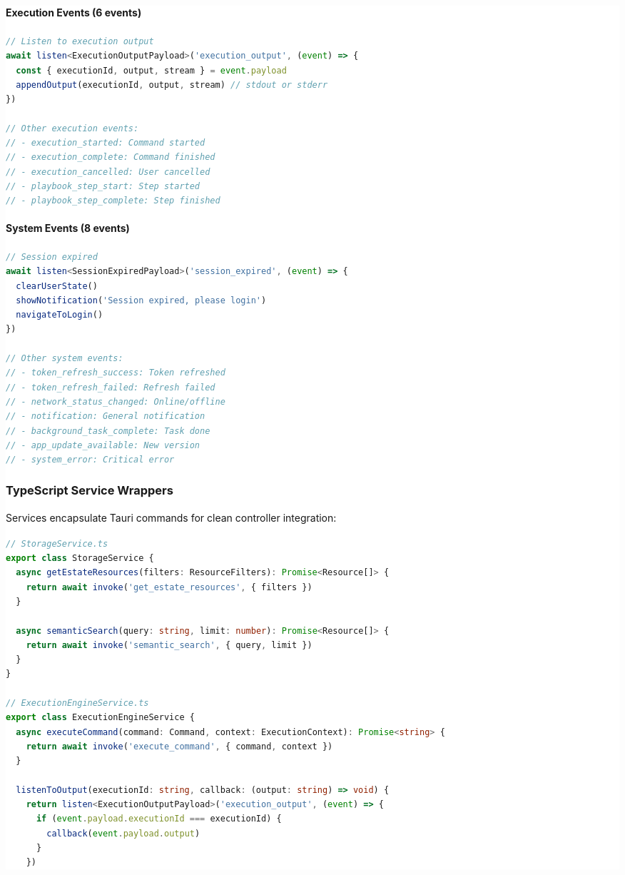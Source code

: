 ```typescript
```

#### Execution Events (6 events)
```typescript
// Listen to execution output
await listen<ExecutionOutputPayload>('execution_output', (event) => {
  const { executionId, output, stream } = event.payload
  appendOutput(executionId, output, stream) // stdout or stderr
})

// Other execution events:
// - execution_started: Command started
// - execution_complete: Command finished
// - execution_cancelled: User cancelled
// - playbook_step_start: Step started
// - playbook_step_complete: Step finished
```

#### System Events (8 events)
```typescript
// Session expired
await listen<SessionExpiredPayload>('session_expired', (event) => {
  clearUserState()
  showNotification('Session expired, please login')
  navigateToLogin()
})

// Other system events:
// - token_refresh_success: Token refreshed
// - token_refresh_failed: Refresh failed
// - network_status_changed: Online/offline
// - notification: General notification
// - background_task_complete: Task done
// - app_update_available: New version
// - system_error: Critical error
```

### TypeScript Service Wrappers

Services encapsulate Tauri commands for clean controller integration:

```typescript
// StorageService.ts
export class StorageService {
  async getEstateResources(filters: ResourceFilters): Promise<Resource[]> {
    return await invoke('get_estate_resources', { filters })
  }

  async semanticSearch(query: string, limit: number): Promise<Resource[]> {
    return await invoke('semantic_search', { query, limit })
  }
}

// ExecutionEngineService.ts
export class ExecutionEngineService {
  async executeCommand(command: Command, context: ExecutionContext): Promise<string> {
    return await invoke('execute_command', { command, context })
  }

  listenToOutput(executionId: string, callback: (output: string) => void) {
    return listen<ExecutionOutputPayload>('execution_output', (event) => {
      if (event.payload.executionId === executionId) {
        callback(event.payload.output)
      }
    })
```
